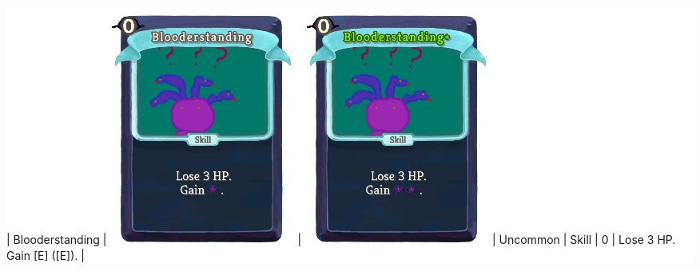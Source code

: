 | Blooderstanding | ![](small-card-images/Blooderstanding.png) | ![](small-card-images/BlooderstandingPlus.png) | Uncommon | Skill | 0 | Lose 3 HP. Gain [E] ([E]). |